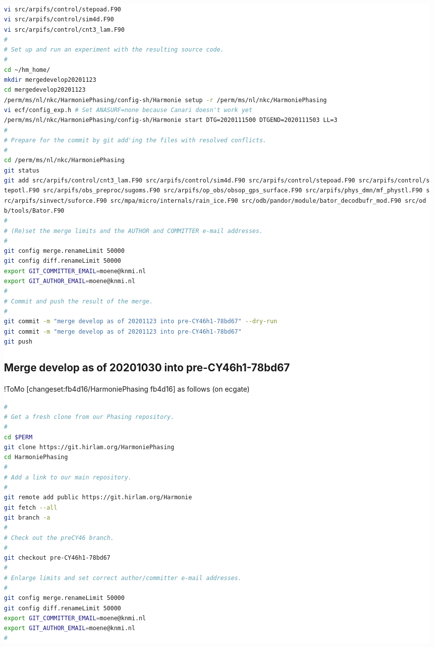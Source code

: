 ```bash
vi src/arpifs/control/stepoad.F90
vi src/arpifs/control/sim4d.F90
vi src/arpifs/control/cnt3_lam.F90
#
# Set up and run an experiment with the resulting source code.
#
cd ~/hm_home/
mkdir mergedevelop20201123
cd mergedevelop20201123
/perm/ms/nl/nkc/HarmoniePhasing/config-sh/Harmonie setup -r /perm/ms/nl/nkc/HarmoniePhasing
vi ecf/config_exp.h # Set ANASURF=none because Canari doesn't work yet
/perm/ms/nl/nkc/HarmoniePhasing/config-sh/Harmonie start DTG=2020111500 DTGEND=2020111503 LL=3
#
# Prepare for the commit by git add'ing the files with resolved conflicts.
#
cd /perm/ms/nl/nkc/HarmoniePhasing
git status
git add src/arpifs/control/cnt3_lam.F90 src/arpifs/control/sim4d.F90 src/arpifs/control/stepoad.F90 src/arpifs/control/stepotl.F90 src/arpifs/obs_preproc/sugoms.F90 src/arpifs/op_obs/obsop_gps_surface.F90 src/arpifs/phys_dmn/mf_phystl.F90 src/arpifs/sinvect/suforce.F90 src/mpa/micro/internals/rain_ice.F90 src/odb/pandor/module/bator_decodbufr_mod.F90 src/odb/tools/Bator.F90
#
# (Re)set the merge limits and the AUTHOR and COMMITTER e-mail addresses.
#
git config merge.renameLimit 50000
git config diff.renameLimit 50000
export GIT_COMMITTER_EMAIL=moene@knmi.nl
export GIT_AUTHOR_EMAIL=moene@knmi.nl
#
# Commit and push the result of the merge.
#
git commit -m "merge develop as of 20201123 into pre-CY46h1-78bd67" --dry-run
git commit -m "merge develop as of 20201123 into pre-CY46h1-78bd67"
git push
```
## Merge develop as of 20201030 into pre-CY46h1-78bd67
!ToMo [changeset:fb4d16/HarmoniePhasing fb4d16] as follows (on ecgate)
```bash
#
# Get a fresh clone from our Phasing repository.
#
cd $PERM
git clone https://git.hirlam.org/HarmoniePhasing
cd HarmoniePhasing
#
# Add a link to our main repository.
#
git remote add public https://git.hirlam.org/Harmonie
git fetch --all
git branch -a
#
# Check out the preCY46 branch.
#
git checkout pre-CY46h1-78bd67
#
# Enlarge limits and set correct author/committer e-mail addresses.
#
git config merge.renameLimit 50000
git config diff.renameLimit 50000
export GIT_COMMITTER_EMAIL=moene@knmi.nl
export GIT_AUTHOR_EMAIL=moene@knmi.nl
#
```